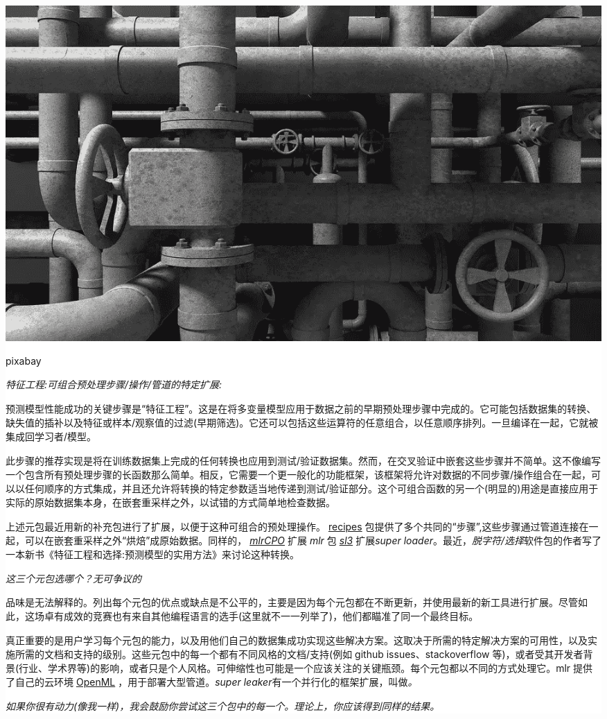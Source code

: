 ![](img/92e5b303e685321fe853b3386c61a2a9.png)

pixabay

*特征工程:可组合预处理步骤/操作/管道的特定扩展:*

预测模型性能成功的关键步骤是“特征工程”。这是在将多变量模型应用于数据之前的早期预处理步骤中完成的。它可能包括数据集的转换、缺失值的插补以及特征或样本/观察值的过滤(早期筛选)。它还可以包括这些运算符的任意组合，以任意顺序排列。一旦编译在一起，它就被集成回学习者/模型。

此步骤的推荐实现是将在训练数据集上完成的任何转换也应用到测试/验证数据集。然而，在交叉验证中嵌套这些步骤并不简单。这不像编写一个包含所有预处理步骤的长函数那么简单。相反，它需要一个更一般化的功能框架，该框架将允许对数据的不同步骤/操作组合在一起，可以以任何顺序的方式集成，并且还允许将转换的特定参数适当地传递到测试/验证部分。这个可组合函数的另一个(明显的)用途是直接应用于实际的原始数据集本身，在嵌套重采样之外，以试错的方式简单地检查数据。

上述元包最近用新的补充包进行了扩展，以便于这种可组合的预处理操作。 [recipes](https://cran.r-project.org/web/packages/recipes/index.html) 包提供了多个共同的“步骤”,这些步骤通过管道连接在一起，可以在嵌套重采样之外“烘焙”成原始数据。同样的， [*mlrCPO*](https://github.com/mlr-org/mlrCPO) 扩展 *mlr* 包 [*sl3*](https://sl3.tlverse.org/) 扩展*super loader*。最近，*脱字符/选择*软件包的作者写了一本新书《特征工程和选择:预测模型的实用方法》来讨论这种转换。

*这三个元包选哪个？无可争议的*

品味是无法解释的。列出每个元包的优点或缺点是不公平的，主要是因为每个元包都在不断更新，并使用最新的新工具进行扩展。尽管如此，这场卓有成效的竞赛也有来自其他编程语言的选手(这里就不一一列举了)，他们都瞄准了同一个最终目标。

真正重要的是用户学习每个元包的能力，以及用他们自己的数据集成功实现这些解决方案。这取决于所需的特定解决方案的可用性，以及实施所需的文档和支持的级别。这些元包中的每一个都有不同风格的文档/支持(例如 github issues、stackoverflow 等)，或者受其开发者背景(行业、学术界等)的影响，或者只是个人风格。可伸缩性也可能是一个应该关注的关键瓶颈。每个元包都以不同的方式处理它。mlr 提供了自己的云环境 [OpenML](https://www.openml.org/) ，用于部署大型管道。*super leaker*有一个并行化的框架扩展，叫做[](https://delayed.tlverse.org/)*。*

*如果你很有动力(像我一样)，我会鼓励你尝试这三个包中的每一个。理论上，你应该得到同样的结果。*
